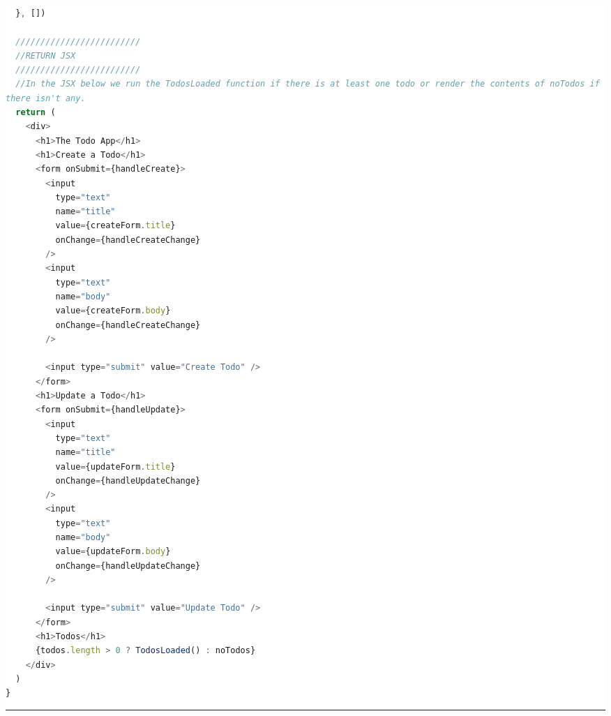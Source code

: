 ```js
  }, [])

  /////////////////////////
  //RETURN JSX
  /////////////////////////
  //In the JSX below we run the TodosLoaded function if there is at least one todo or render the contents of noTodos if there isn't any.
  return (
    <div>
      <h1>The Todo App</h1>
      <h1>Create a Todo</h1>
      <form onSubmit={handleCreate}>
        <input
          type="text"
          name="title"
          value={createForm.title}
          onChange={handleCreateChange}
        />
        <input
          type="text"
          name="body"
          value={createForm.body}
          onChange={handleCreateChange}
        />

        <input type="submit" value="Create Todo" />
      </form>
      <h1>Update a Todo</h1>
      <form onSubmit={handleUpdate}>
        <input
          type="text"
          name="title"
          value={updateForm.title}
          onChange={handleUpdateChange}
        />
        <input
          type="text"
          name="body"
          value={updateForm.body}
          onChange={handleUpdateChange}
        />

        <input type="submit" value="Update Todo" />
      </form>
      <h1>Todos</h1>
      {todos.length > 0 ? TodosLoaded() : noTodos}
    </div>
  )
}
```

---